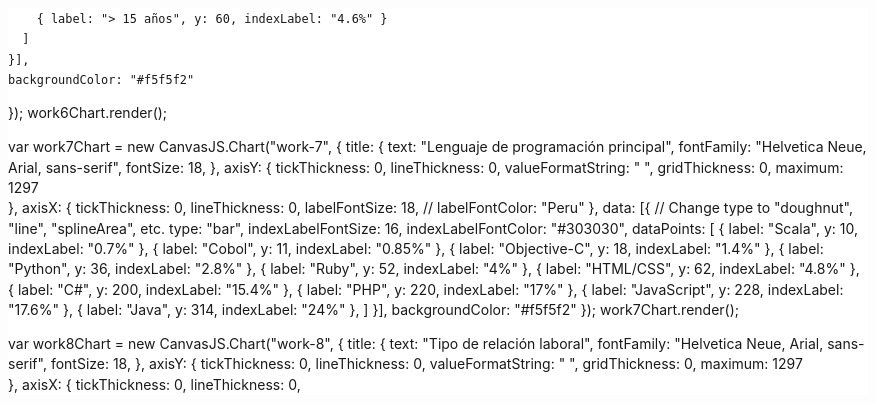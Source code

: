         { label: "> 15 años", y: 60, indexLabel: "4.6%" }
      ]
    }],
    backgroundColor: "#f5f5f2"
  });
  work6Chart.render();

  var work7Chart = new CanvasJS.Chart("work-7", {
    title: {
      text: "Lenguaje de programación principal",
      fontFamily: "Helvetica Neue, Arial, sans-serif",
      fontSize: 18,
    },
    axisY: {
        tickThickness: 0,
        lineThickness: 0,
        valueFormatString: " ",
        gridThickness: 0,
        maximum: 1297            
    },
    axisX: {
        tickThickness: 0,
        lineThickness: 0,
        labelFontSize: 18,
        // labelFontColor: "Peru"
    },
    data: [{
      // Change type to "doughnut", "line", "splineArea", etc.
      type: "bar",
      indexLabelFontSize: 16,
      indexLabelFontColor: "#303030",
      dataPoints: [
        { label: "Scala", y: 10, indexLabel: "0.7%" },
        { label: "Cobol", y: 11, indexLabel: "0.85%" },
        { label: "Objective-C", y: 18, indexLabel: "1.4%" },
        { label: "Python", y: 36, indexLabel: "2.8%" },
        { label: "Ruby", y: 52, indexLabel: "4%" },
        { label: "HTML/CSS", y: 62, indexLabel: "4.8%" },
        { label: "C#", y: 200, indexLabel: "15.4%" },
        { label: "PHP", y: 220, indexLabel: "17%" },
        { label: "JavaScript", y: 228, indexLabel: "17.6%" },
        { label: "Java", y: 314, indexLabel: "24%" },
      ]
    }],
    backgroundColor: "#f5f5f2"
  });
  work7Chart.render();

  var work8Chart = new CanvasJS.Chart("work-8", {
    title: {
      text: "Tipo de relación laboral",
      fontFamily: "Helvetica Neue, Arial, sans-serif",
      fontSize: 18,
    },
    axisY: {
        tickThickness: 0,
        lineThickness: 0,
        valueFormatString: " ",
        gridThickness: 0,
        maximum: 1297            
    },
    axisX: {
        tickThickness: 0,
        lineThickness: 0,